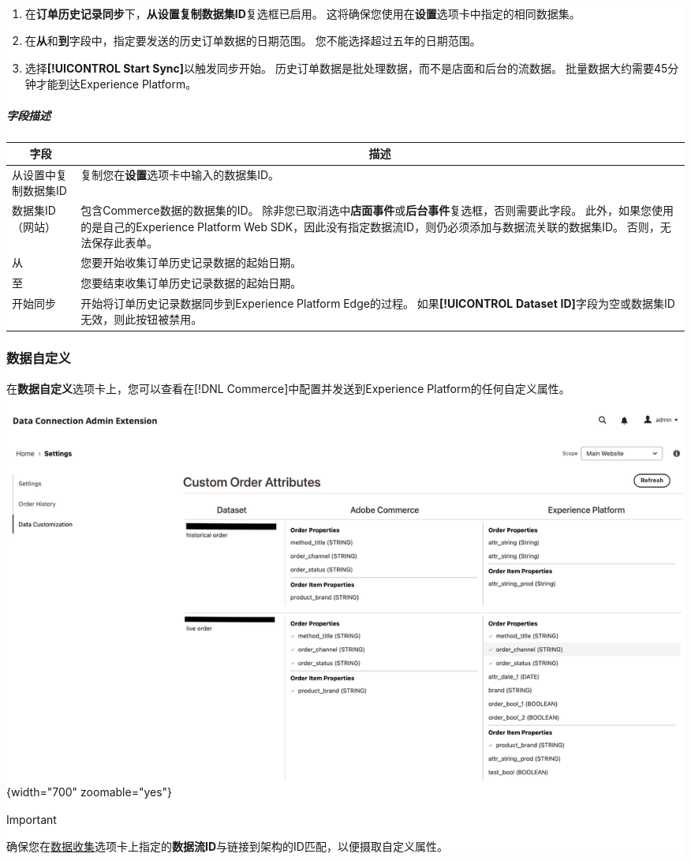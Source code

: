 1. 在&#x200B;**订单历史记录同步**&#x200B;下，**从设置复制数据集ID**&#x200B;复选框已启用。 这将确保您使用在&#x200B;**设置**&#x200B;选项卡中指定的相同数据集。

1. 在&#x200B;**从**&#x200B;和&#x200B;**到**&#x200B;字段中，指定要发送的历史订单数据的日期范围。 您不能选择超过五年的日期范围。

1. 选择&#x200B;**[!UICONTROL Start Sync]**&#x200B;以触发同步开始。 历史订单数据是批处理数据，而不是店面和后台的流数据。 批量数据大约需要45分钟才能到达Experience Platform。

##### 字段描述

| 字段 | 描述 |
|--- |--- |
| 从设置中复制数据集ID | 复制您在&#x200B;**设置**&#x200B;选项卡中输入的数据集ID。 |
| 数据集ID（网站） | 包含Commerce数据的数据集的ID。 除非您已取消选中&#x200B;**店面事件**&#x200B;或&#x200B;**后台事件**&#x200B;复选框，否则需要此字段。 此外，如果您使用的是自己的Experience Platform Web SDK，因此没有指定数据流ID，则仍必须添加与数据流关联的数据集ID。 否则，无法保存此表单。 |
| 从 | 您要开始收集订单历史记录数据的起始日期。 |
| 至 | 您要结束收集订单历史记录数据的起始日期。 |
| 开始同步 | 开始将订单历史记录数据同步到Experience Platform Edge的过程。 如果&#x200B;**[!UICONTROL Dataset ID]**&#x200B;字段为空或数据集ID无效，则此按钮被禁用。 |

### 数据自定义

在&#x200B;**数据自定义**&#x200B;选项卡上，您可以查看在[!DNL Commerce]中配置并发送到Experience Platform的任何自定义属性。

![[!DNL Data Connection]数据自定义](./assets/epc-data-customization.png){width="700" zoomable="yes"}

>[!IMPORTANT]
>
>确保您在[数据收集](#data-collection)选项卡上指定的&#x200B;**数据流ID**&#x200B;与链接到架构的ID匹配，以便摄取自定义属性。
